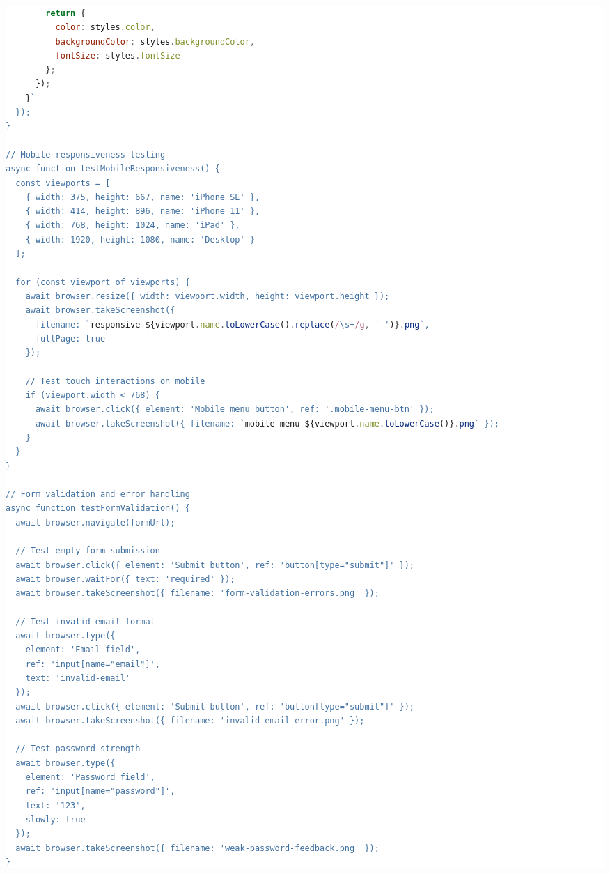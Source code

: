 ```javascript
        return {
          color: styles.color,
          backgroundColor: styles.backgroundColor,
          fontSize: styles.fontSize
        };
      });
    }`
  });
}

// Mobile responsiveness testing
async function testMobileResponsiveness() {
  const viewports = [
    { width: 375, height: 667, name: 'iPhone SE' },
    { width: 414, height: 896, name: 'iPhone 11' },
    { width: 768, height: 1024, name: 'iPad' },
    { width: 1920, height: 1080, name: 'Desktop' }
  ];
  
  for (const viewport of viewports) {
    await browser.resize({ width: viewport.width, height: viewport.height });
    await browser.takeScreenshot({ 
      filename: `responsive-${viewport.name.toLowerCase().replace(/\s+/g, '-')}.png`,
      fullPage: true 
    });
    
    // Test touch interactions on mobile
    if (viewport.width < 768) {
      await browser.click({ element: 'Mobile menu button', ref: '.mobile-menu-btn' });
      await browser.takeScreenshot({ filename: `mobile-menu-${viewport.name.toLowerCase()}.png` });
    }
  }
}

// Form validation and error handling
async function testFormValidation() {
  await browser.navigate(formUrl);
  
  // Test empty form submission
  await browser.click({ element: 'Submit button', ref: 'button[type="submit"]' });
  await browser.waitFor({ text: 'required' });
  await browser.takeScreenshot({ filename: 'form-validation-errors.png' });
  
  // Test invalid email format
  await browser.type({ 
    element: 'Email field', 
    ref: 'input[name="email"]', 
    text: 'invalid-email' 
  });
  await browser.click({ element: 'Submit button', ref: 'button[type="submit"]' });
  await browser.takeScreenshot({ filename: 'invalid-email-error.png' });
  
  // Test password strength
  await browser.type({ 
    element: 'Password field', 
    ref: 'input[name="password"]', 
    text: '123',
    slowly: true 
  });
  await browser.takeScreenshot({ filename: 'weak-password-feedback.png' });
}
```
